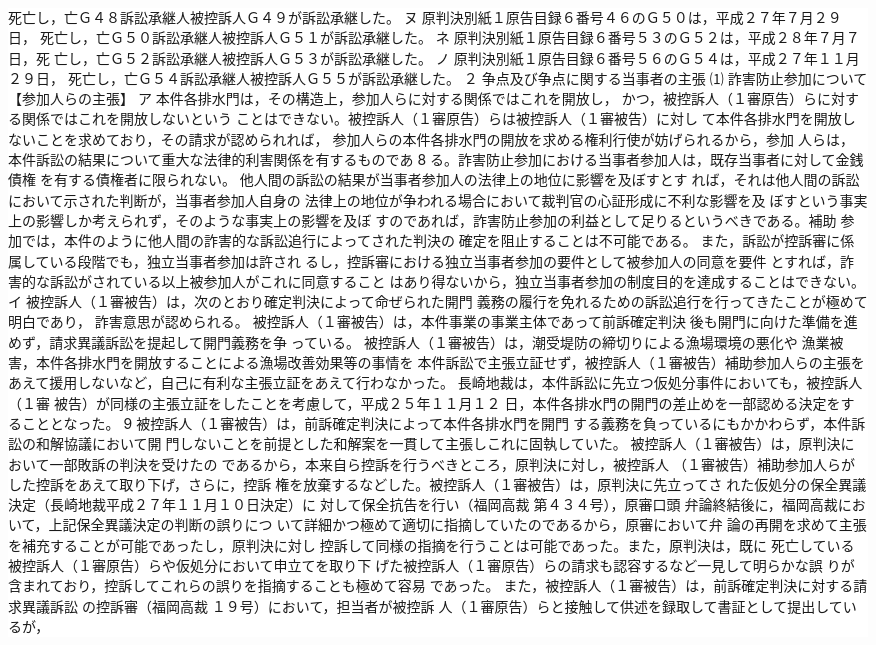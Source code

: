 死亡し，亡Ｇ４８訴訟承継人被控訴人Ｇ４９が訴訟承継した。 
ヌ 原判決別紙１原告目録６番号４６のＧ５０は，平成２７年７月２９日，
死亡し，亡Ｇ５０訴訟承継人被控訴人Ｇ５１が訴訟承継した。 
ネ 原判決別紙１原告目録６番号５３のＧ５２は，平成２８年７月７日，死
亡し，亡Ｇ５２訴訟承継人被控訴人Ｇ５３が訴訟承継した。 
ノ 原判決別紙１原告目録６番号５６のＧ５４は，平成２７年１１月２９日，
死亡し，亡Ｇ５４訴訟承継人被控訴人Ｇ５５が訴訟承継した。 
２ 争点及び争点に関する当事者の主張 
⑴ 詐害防止参加について 
【参加人らの主張】 
ア 本件各排水門は，その構造上，参加人らに対する関係ではこれを開放し，
かつ，被控訴人（１審原告）らに対する関係ではこれを開放しないという
ことはできない。被控訴人（１審原告）らは被控訴人（１審被告）に対し
て本件各排水門を開放しないことを求めており，その請求が認められれば，
参加人らの本件各排水門の開放を求める権利行使が妨げられるから，参加
人らは，本件訴訟の結果について重大な法律的利害関係を有するものであ
8 
る。詐害防止参加における当事者参加人は，既存当事者に対して金銭債権
を有する債権者に限られない。 
他人間の訴訟の結果が当事者参加人の法律上の地位に影響を及ぼすとす
れば，それは他人間の訴訟において示された判断が，当事者参加人自身の
法律上の地位が争われる場合において裁判官の心証形成に不利な影響を及
ぼすという事実上の影響しか考えられず，そのような事実上の影響を及ぼ
すのであれば，詐害防止参加の利益として足りるというべきである。補助
参加では，本件のように他人間の詐害的な訴訟追行によってされた判決の
確定を阻止することは不可能である。 
また，訴訟が控訴審に係属している段階でも，独立当事者参加は許され
るし，控訴審における独立当事者参加の要件として被参加人の同意を要件
とすれば，詐害的な訴訟がされている以上被参加人がこれに同意すること
はあり得ないから，独立当事者参加の制度目的を達成することはできない。  
イ 被控訴人（１審被告）は，次のとおり確定判決によって命ぜられた開門
義務の履行を免れるための訴訟追行を行ってきたことが極めて明白であり，
詐害意思が認められる。 
 被控訴人（１審被告）は，本件事業の事業主体であって前訴確定判決
後も開門に向けた準備を進めず，請求異議訴訟を提起して開門義務を争
っている。 
 被控訴人（１審被告）は，潮受堤防の締切りによる漁場環境の悪化や
漁業被害，本件各排水門を開放することによる漁場改善効果等の事情を
本件訴訟で主張立証せず，被控訴人（１審被告）補助参加人らの主張を
あえて援用しないなど，自己に有利な主張立証をあえて行わなかった。
長崎地裁は，本件訴訟に先立つ仮処分事件においても，被控訴人（１審
被告）が同様の主張立証をしたことを考慮して，平成２５年１１月１２
日，本件各排水門の開門の差止めを一部認める決定をすることとなった。 
9 
 被控訴人（１審被告）は，前訴確定判決によって本件各排水門を開門
する義務を負っているにもかかわらず，本件訴訟の和解協議において開
門しないことを前提とした和解案を一貫して主張しこれに固執していた。 
 被控訴人（１審被告）は，原判決において一部敗訴の判決を受けたの
であるから，本来自ら控訴を行うべきところ，原判決に対し，被控訴人
（１審被告）補助参加人らがした控訴をあえて取り下げ，さらに，控訴
権を放棄するなどした。被控訴人（１審被告）は，原判決に先立ってさ
れた仮処分の保全異議決定（長崎地裁平成２７年１１月１０日決定）に
対して保全抗告を行い（福岡高裁 第４３４号），原審口頭
弁論終結後に，福岡高裁において，上記保全異議決定の判断の誤りにつ
いて詳細かつ極めて適切に指摘していたのであるから，原審において弁
論の再開を求めて主張を補充することが可能であったし，原判決に対し
控訴して同様の指摘を行うことは可能であった。また，原判決は，既に
死亡している被控訴人（１審原告）らや仮処分において申立てを取り下
げた被控訴人（１審原告）らの請求も認容するなど一見して明らかな誤
りが含まれており，控訴してこれらの誤りを指摘することも極めて容易
であった。 
また，被控訴人（１審被告）は，前訴確定判決に対する請求異議訴訟
の控訴審（福岡高裁 １９号）において，担当者が被控訴
人（１審原告）らと接触して供述を録取して書証として提出しているが，